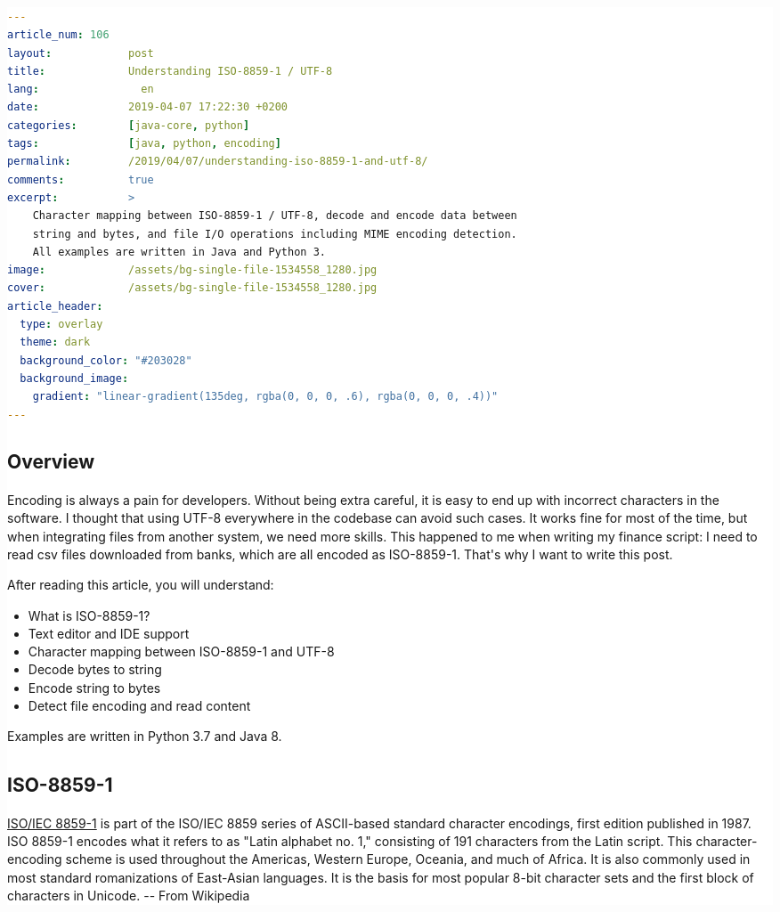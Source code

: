 ```yaml
---
article_num: 106
layout:            post
title:             Understanding ISO-8859-1 / UTF-8
lang:                en
date:              2019-04-07 17:22:30 +0200
categories:        [java-core, python]
tags:              [java, python, encoding]
permalink:         /2019/04/07/understanding-iso-8859-1-and-utf-8/
comments:          true
excerpt:           >
    Character mapping between ISO-8859-1 / UTF-8, decode and encode data between
    string and bytes, and file I/O operations including MIME encoding detection.
    All examples are written in Java and Python 3.
image:             /assets/bg-single-file-1534558_1280.jpg
cover:             /assets/bg-single-file-1534558_1280.jpg
article_header:
  type: overlay
  theme: dark
  background_color: "#203028"
  background_image:
    gradient: "linear-gradient(135deg, rgba(0, 0, 0, .6), rgba(0, 0, 0, .4))"
---
```


## Overview

Encoding is always a pain for developers. Without being extra careful, it is
easy to end up with incorrect characters in the software. I thought that using
UTF-8 everywhere in the codebase can avoid such cases. It works fine for most of
the time, but when integrating files from another system, we need more
skills. This happened to me when writing my finance script: I need to read
csv files downloaded from banks, which are all encoded as ISO-8859-1. That's why
I want to write this post.

After reading this article, you will understand:

- What is ISO-8859-1?
- Text editor and IDE support
- Character mapping between ISO-8859-1 and UTF-8
- Decode bytes to string
- Encode string to bytes
- Detect file encoding and read content

Examples are written in Python 3.7 and Java 8.

## ISO-8859-1

[ISO/IEC 8859-1](https://en.wikipedia.org/wiki/ISO/IEC_8859-1) is part of the
ISO/IEC 8859 series of ASCII-based standard character encodings, first edition
published in 1987. ISO 8859-1 encodes what it refers to as "Latin alphabet no.
1," consisting of 191 characters from the Latin script. This character-encoding
scheme is used throughout the Americas, Western Europe, Oceania, and much of
Africa. It is also commonly used in most standard romanizations of East-Asian
languages. It is the basis for most popular 8-bit character sets and the first
block of characters in Unicode. -- From Wikipedia

